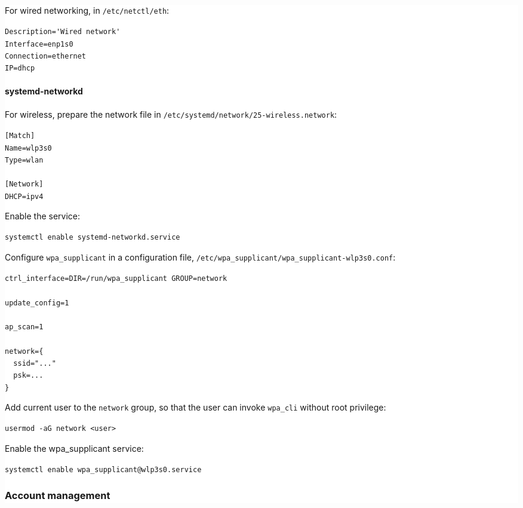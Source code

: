 For wired networking, in `/etc/netctl/eth`:

```
Description='Wired network'
Interface=enp1s0
Connection=ethernet
IP=dhcp
```

#### systemd-networkd

For wireless, prepare the network file in `/etc/systemd/network/25-wireless.network`:

```
[Match]
Name=wlp3s0
Type=wlan

[Network]
DHCP=ipv4
```

Enable the service:

```
systemctl enable systemd-networkd.service
```

Configure `wpa_supplicant` in a configuration file, `/etc/wpa_supplicant/wpa_supplicant-wlp3s0.conf`:

```
ctrl_interface=DIR=/run/wpa_supplicant GROUP=network

update_config=1

ap_scan=1

network={
  ssid="..."
  psk=...
}
```

Add current user to the `network` group, so that the user can invoke `wpa_cli` without root privilege:

```
usermod -aG network <user>
```

Enable the wpa_supplicant service:

```
systemctl enable wpa_supplicant@wlp3s0.service
```

### Account management
